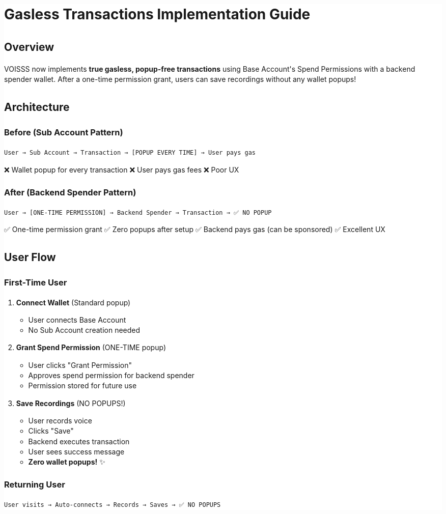 # Gasless Transactions Implementation Guide

## Overview

VOISSS now implements **true gasless, popup-free transactions** using Base Account's Spend Permissions with a backend spender wallet. After a one-time permission grant, users can save recordings without any wallet popups!

## Architecture

### Before (Sub Account Pattern)
```
User → Sub Account → Transaction → [POPUP EVERY TIME] → User pays gas
```
❌ Wallet popup for every transaction
❌ User pays gas fees
❌ Poor UX

### After (Backend Spender Pattern)
```
User → [ONE-TIME PERMISSION] → Backend Spender → Transaction → ✅ NO POPUP
```
✅ One-time permission grant
✅ Zero popups after setup
✅ Backend pays gas (can be sponsored)
✅ Excellent UX

## User Flow

### First-Time User

1. **Connect Wallet** (Standard popup)
   - User connects Base Account
   - No Sub Account creation needed

2. **Grant Spend Permission** (ONE-TIME popup)
   - User clicks "Grant Permission"
   - Approves spend permission for backend spender
   - Permission stored for future use

3. **Save Recordings** (NO POPUPS!)
   - User records voice
   - Clicks "Save"
   - Backend executes transaction
   - User sees success message
   - **Zero wallet popups!** ✨

### Returning User

```
User visits → Auto-connects → Records → Saves → ✅ NO POPUPS
```

